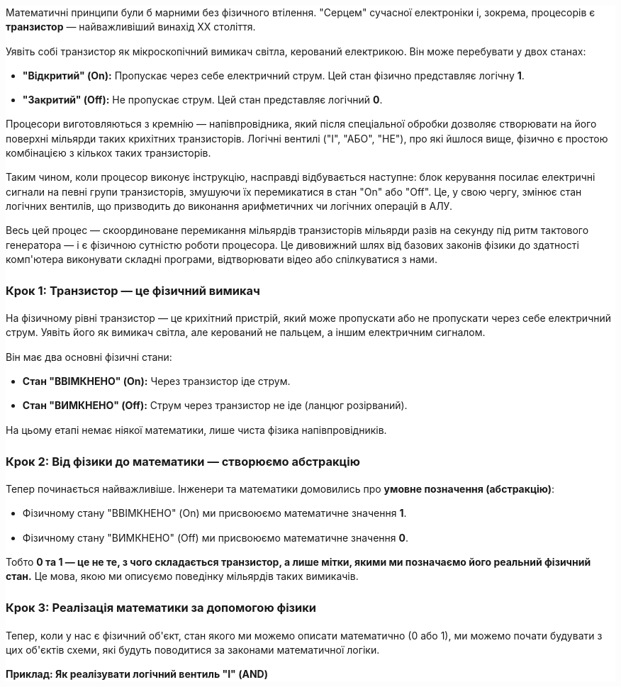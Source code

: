Математичні принципи були б марними без фізичного втілення. "Серцем" сучасної електроніки і, зокрема, процесорів є **транзистор** — найважливіший винахід XX століття.

Уявіть собі транзистор як мікроскопічний вимикач світла, керований електрикою. Він може перебувати у двох станах:

- **"Відкритий" (On):** Пропускає через себе електричний струм. Цей стан фізично представляє логічну **1**.

- **"Закритий" (Off):** Не пропускає струм. Цей стан представляє логічний **0**.

Процесори виготовляються з кремнію — напівпровідника, який після спеціальної обробки дозволяє створювати на його поверхні мільярди таких крихітних транзисторів. Логічні вентилі ("І", "АБО", "НЕ"), про які йшлося вище, фізично є простою комбінацією з кількох таких транзисторів.

Таким чином, коли процесор виконує інструкцію, насправді відбувається наступне: блок керування посилає електричні сигнали на певні групи транзисторів, змушуючи їх перемикатися в стан "On" або "Off". Це, у свою чергу, змінює стан логічних вентилів, що призводить до виконання арифметичних чи логічних операцій в АЛУ.

Весь цей процес — скоординоване перемикання мільярдів транзисторів мільярди разів на секунду під ритм тактового генератора — і є фізичною сутністю роботи процесора. Це дивовижний шлях від базових законів фізики до здатності комп'ютера виконувати складні програми, відтворювати відео або спілкуватися з нами.


### Крок 1: Транзистор — це фізичний вимикач

На фізичному рівні транзистор — це крихітний пристрій, який може пропускати або не пропускати через себе електричний струм. Уявіть його як вимикач світла, але керований не пальцем, а іншим електричним сигналом.

Він має два основні фізичні стани:

- **Стан "ВВІМКНЕНО" (On):** Через транзистор іде струм.
    
- **Стан "ВИМКНЕНО" (Off):** Струм через транзистор не іде (ланцюг розірваний).
    

На цьому етапі немає ніякої математики, лише чиста фізика напівпровідників.

### Крок 2: Від фізики до математики — створюємо абстракцію

Тепер починається найважливіше. Інженери та математики домовились про **умовне позначення (абстракцію)**:

- Фізичному стану "ВВІМКНЕНО" (On) ми присвоюємо математичне значення **1**.

- Фізичному стану "ВИМКНЕНО" (Off) ми присвоюємо математичне значення **0**.

Тобто **0 та 1 — це не те, з чого складається транзистор, а лише мітки, якими ми позначаємо його реальний фізичний стан.** Це мова, якою ми описуємо поведінку мільярдів таких вимикачів.

### Крок 3: Реалізація математики за допомогою фізики

Тепер, коли у нас є фізичний об'єкт, стан якого ми можемо описати математично (0 або 1), ми можемо почати будувати з цих об'єктів схеми, які будуть поводитися за законами математичної логіки.

**Приклад: Як реалізувати логічний вентиль "І" (AND)**
